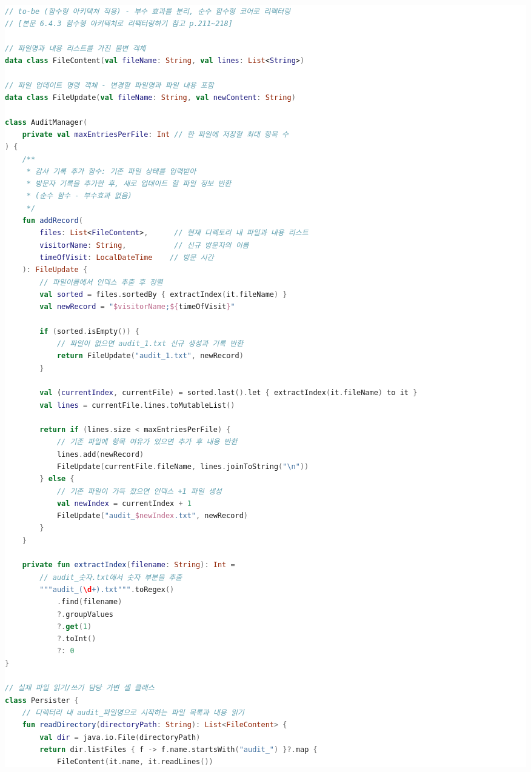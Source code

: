 
```kotlin
// to-be (함수형 아키텍처 적용) - 부수 효과를 분리, 순수 함수형 코어로 리팩터링
// [본문 6.4.3 함수형 아키텍처로 리팩터링하기 참고 p.211~218]

// 파일명과 내용 리스트를 가진 불변 객체
data class FileContent(val fileName: String, val lines: List<String>)

// 파일 업데이트 명령 객체 - 변경할 파일명과 파일 내용 포함
data class FileUpdate(val fileName: String, val newContent: String)

class AuditManager(
    private val maxEntriesPerFile: Int // 한 파일에 저장할 최대 항목 수
) {
    /**
     * 감사 기록 추가 함수: 기존 파일 상태를 입력받아
     * 방문자 기록을 추가한 후, 새로 업데이트 할 파일 정보 반환
     * (순수 함수 - 부수효과 없음)
     */
    fun addRecord(
        files: List<FileContent>,      // 현재 디렉토리 내 파일과 내용 리스트
        visitorName: String,           // 신규 방문자의 이름
        timeOfVisit: LocalDateTime    // 방문 시간
    ): FileUpdate {
        // 파일이름에서 인덱스 추출 후 정렬
        val sorted = files.sortedBy { extractIndex(it.fileName) }
        val newRecord = "$visitorName;${timeOfVisit}"

        if (sorted.isEmpty()) {
            // 파일이 없으면 audit_1.txt 신규 생성과 기록 반환
            return FileUpdate("audit_1.txt", newRecord)
        }

        val (currentIndex, currentFile) = sorted.last().let { extractIndex(it.fileName) to it }
        val lines = currentFile.lines.toMutableList()

        return if (lines.size < maxEntriesPerFile) {
            // 기존 파일에 항목 여유가 있으면 추가 후 내용 반환
            lines.add(newRecord)
            FileUpdate(currentFile.fileName, lines.joinToString("\n"))
        } else {
            // 기존 파일이 가득 찼으면 인덱스 +1 파일 생성
            val newIndex = currentIndex + 1
            FileUpdate("audit_$newIndex.txt", newRecord)
        }
    }

    private fun extractIndex(filename: String): Int =
        // audit_숫자.txt에서 숫자 부분을 추출
        """audit_(\d+).txt""".toRegex()
            .find(filename)
            ?.groupValues
            ?.get(1)
            ?.toInt() 
            ?: 0
}

// 실제 파일 읽기/쓰기 담당 가변 셸 클래스
class Persister {
    // 디렉터리 내 audit_파일명으로 시작하는 파일 목록과 내용 읽기
    fun readDirectory(directoryPath: String): List<FileContent> {
        val dir = java.io.File(directoryPath)
        return dir.listFiles { f -> f.name.startsWith("audit_") }?.map {
            FileContent(it.name, it.readLines())
```